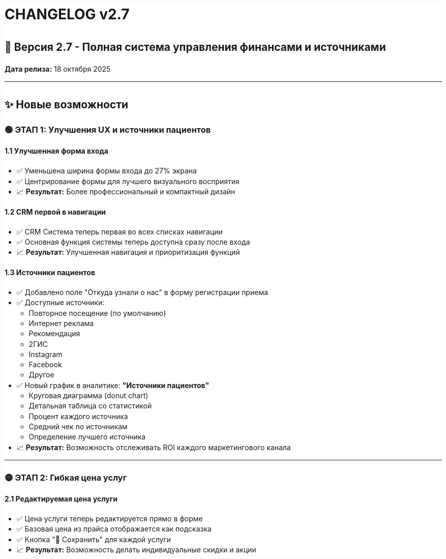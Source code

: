 # CHANGELOG v2.7

## 🎉 Версия 2.7 - Полная система управления финансами и источниками

**Дата релиза:** 18 октября 2025

---

## ✨ Новые возможности

### 🟢 ЭТАП 1: Улучшения UX и источники пациентов

#### 1.1 Улучшенная форма входа
- ✅ Уменьшена ширина формы входа до 27% экрана
- ✅ Центрирование формы для лучшего визуального восприятия
- 📈 **Результат:** Более профессиональный и компактный дизайн

#### 1.2 CRM первой в навигации
- ✅ CRM Система теперь первая во всех списках навигации
- ✅ Основная функция системы теперь доступна сразу после входа
- 📈 **Результат:** Улучшенная навигация и приоритизация функций

#### 1.3 Источники пациентов
- ✅ Добавлено поле "Откуда узнали о нас" в форму регистрации приема
- ✅ Доступные источники:
  - Повторное посещение (по умолчанию)
  - Интернет реклама
  - Рекомендация
  - 2ГИС
  - Instagram
  - Facebook
  - Другое
- ✅ Новый график в аналитике: **"Источники пациентов"**
  - Круговая диаграмма (donut chart)
  - Детальная таблица со статистикой
  - Процент каждого источника
  - Средний чек по источникам
  - Определение лучшего источника
- 📈 **Результат:** Возможность отслеживать ROI каждого маркетингового канала

---

### 🟡 ЭТАП 2: Гибкая цена услуг

#### 2.1 Редактируемая цена услуги
- ✅ Цена услуги теперь редактируется прямо в форме
- ✅ Базовая цена из прайса отображается как подсказка
- ✅ Кнопка "💾 Сохранить" для каждой услуги
- 📈 **Результат:** Возможность делать индивидуальные скидки и акции
